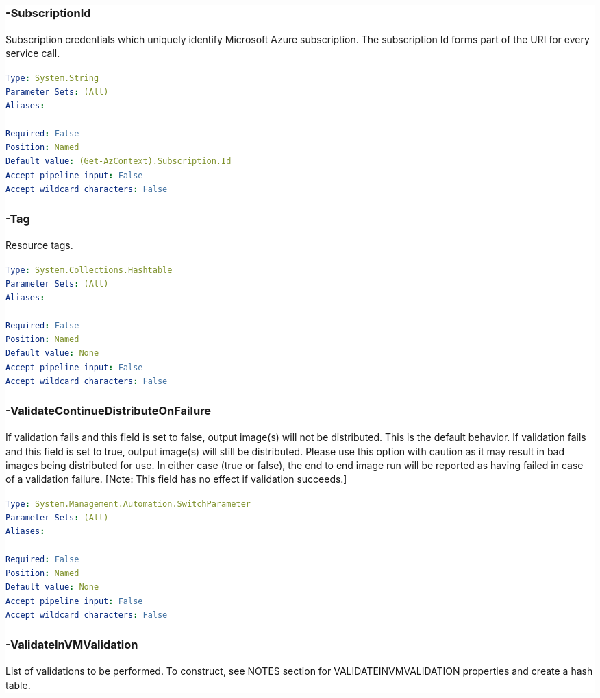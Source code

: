 ### -SubscriptionId
Subscription credentials which uniquely identify Microsoft Azure subscription.
The subscription Id forms part of the URI for every service call.

```yaml
Type: System.String
Parameter Sets: (All)
Aliases:

Required: False
Position: Named
Default value: (Get-AzContext).Subscription.Id
Accept pipeline input: False
Accept wildcard characters: False
```

### -Tag
Resource tags.

```yaml
Type: System.Collections.Hashtable
Parameter Sets: (All)
Aliases:

Required: False
Position: Named
Default value: None
Accept pipeline input: False
Accept wildcard characters: False
```

### -ValidateContinueDistributeOnFailure
If validation fails and this field is set to false, output image(s) will not be distributed.
This is the default behavior.
If validation fails and this field is set to true, output image(s) will still be distributed.
Please use this option with caution as it may result in bad images being distributed for use.
In either case (true or false), the end to end image run will be reported as having failed in case of a validation failure.
[Note: This field has no effect if validation succeeds.]

```yaml
Type: System.Management.Automation.SwitchParameter
Parameter Sets: (All)
Aliases:

Required: False
Position: Named
Default value: None
Accept pipeline input: False
Accept wildcard characters: False
```

### -ValidateInVMValidation
List of validations to be performed.
To construct, see NOTES section for VALIDATEINVMVALIDATION properties and create a hash table.
